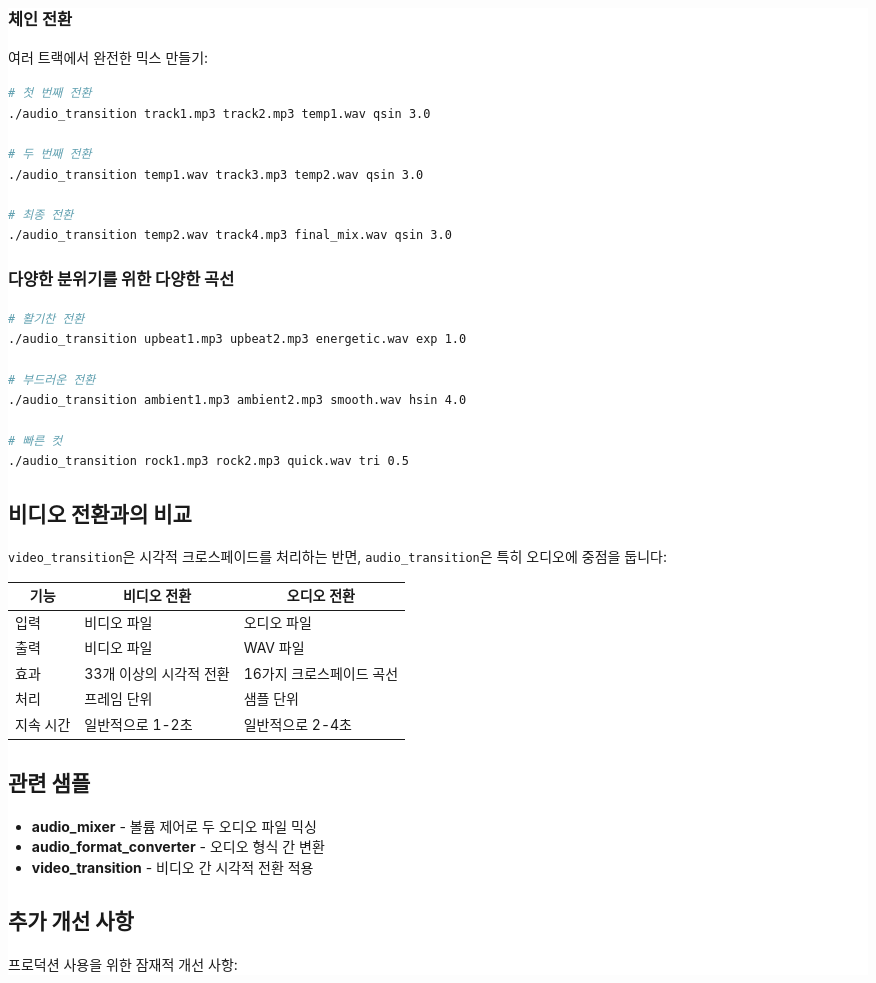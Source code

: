 ### 체인 전환

여러 트랙에서 완전한 믹스 만들기:

```bash
# 첫 번째 전환
./audio_transition track1.mp3 track2.mp3 temp1.wav qsin 3.0

# 두 번째 전환
./audio_transition temp1.wav track3.mp3 temp2.wav qsin 3.0

# 최종 전환
./audio_transition temp2.wav track4.mp3 final_mix.wav qsin 3.0
```

### 다양한 분위기를 위한 다양한 곡선

```bash
# 활기찬 전환
./audio_transition upbeat1.mp3 upbeat2.mp3 energetic.wav exp 1.0

# 부드러운 전환
./audio_transition ambient1.mp3 ambient2.mp3 smooth.wav hsin 4.0

# 빠른 컷
./audio_transition rock1.mp3 rock2.mp3 quick.wav tri 0.5
```

## 비디오 전환과의 비교

`video_transition`은 시각적 크로스페이드를 처리하는 반면, `audio_transition`은 특히 오디오에 중점을 둡니다:

| 기능 | 비디오 전환 | 오디오 전환 |
|------|-----------|-----------|
| 입력 | 비디오 파일 | 오디오 파일 |
| 출력 | 비디오 파일 | WAV 파일 |
| 효과 | 33개 이상의 시각적 전환 | 16가지 크로스페이드 곡선 |
| 처리 | 프레임 단위 | 샘플 단위 |
| 지속 시간 | 일반적으로 1-2초 | 일반적으로 2-4초 |

## 관련 샘플

- **audio_mixer** - 볼륨 제어로 두 오디오 파일 믹싱
- **audio_format_converter** - 오디오 형식 간 변환
- **video_transition** - 비디오 간 시각적 전환 적용

## 추가 개선 사항

프로덕션 사용을 위한 잠재적 개선 사항:
